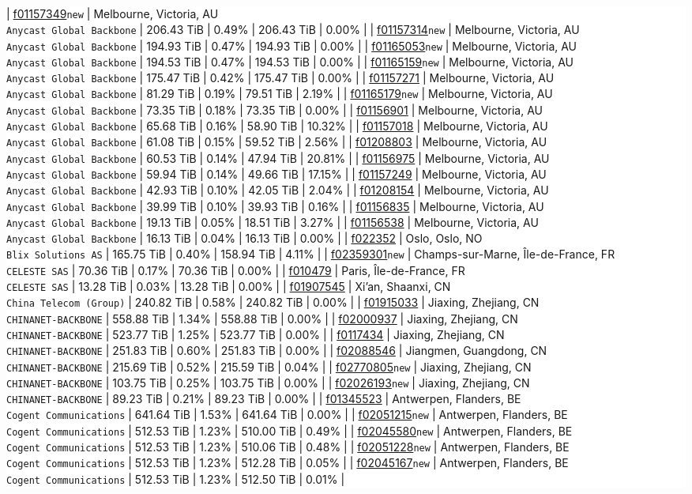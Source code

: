 | [f01157349](https://filfox.info/en/address/f01157349)`new`  |                 Melbourne, Victoria, AU<br/>`Anycast Global Backbone` |         206.43 TiB |      0.49% |  206.43 TiB |           0.00% |
| [f01157314](https://filfox.info/en/address/f01157314)`new`  |                 Melbourne, Victoria, AU<br/>`Anycast Global Backbone` |         194.93 TiB |      0.47% |  194.93 TiB |           0.00% |
| [f01165053](https://filfox.info/en/address/f01165053)`new`  |                 Melbourne, Victoria, AU<br/>`Anycast Global Backbone` |         194.53 TiB |      0.47% |  194.53 TiB |           0.00% |
| [f01165159](https://filfox.info/en/address/f01165159)`new`  |                 Melbourne, Victoria, AU<br/>`Anycast Global Backbone` |         175.47 TiB |      0.42% |  175.47 TiB |           0.00% |
| [f01157271](https://filfox.info/en/address/f01157271)       |                 Melbourne, Victoria, AU<br/>`Anycast Global Backbone` |          81.29 TiB |      0.19% |   79.51 TiB |           2.19% |
| [f01165179](https://filfox.info/en/address/f01165179)`new`  |                 Melbourne, Victoria, AU<br/>`Anycast Global Backbone` |          73.35 TiB |      0.18% |   73.35 TiB |           0.00% |
| [f01156901](https://filfox.info/en/address/f01156901)       |                 Melbourne, Victoria, AU<br/>`Anycast Global Backbone` |          65.68 TiB |      0.16% |   58.90 TiB |          10.32% |
| [f01157018](https://filfox.info/en/address/f01157018)       |                 Melbourne, Victoria, AU<br/>`Anycast Global Backbone` |          61.08 TiB |      0.15% |   59.52 TiB |           2.56% |
| [f01208803](https://filfox.info/en/address/f01208803)       |                 Melbourne, Victoria, AU<br/>`Anycast Global Backbone` |          60.53 TiB |      0.14% |   47.94 TiB |          20.81% |
| [f01156975](https://filfox.info/en/address/f01156975)       |                 Melbourne, Victoria, AU<br/>`Anycast Global Backbone` |          59.94 TiB |      0.14% |   49.66 TiB |          17.15% |
| [f01157249](https://filfox.info/en/address/f01157249)       |                 Melbourne, Victoria, AU<br/>`Anycast Global Backbone` |          42.93 TiB |      0.10% |   42.05 TiB |           2.04% |
| [f01208154](https://filfox.info/en/address/f01208154)       |                 Melbourne, Victoria, AU<br/>`Anycast Global Backbone` |          39.99 TiB |      0.10% |   39.93 TiB |           0.16% |
| [f01156835](https://filfox.info/en/address/f01156835)       |                 Melbourne, Victoria, AU<br/>`Anycast Global Backbone` |          19.13 TiB |      0.05% |   18.51 TiB |           3.27% |
| [f01156538](https://filfox.info/en/address/f01156538)       |                 Melbourne, Victoria, AU<br/>`Anycast Global Backbone` |          16.13 TiB |      0.04% |   16.13 TiB |           0.00% |
| [f022352](https://filfox.info/en/address/f022352)           |                                Oslo, Oslo, NO<br/>`Blix Solutions AS` |         165.75 TiB |      0.40% |  158.94 TiB |           4.11% |
| [f02359301](https://filfox.info/en/address/f02359301)`new`  |                 Champs-sur-Marne, Île-de-France, FR<br/>`CELESTE SAS` |          70.36 TiB |      0.17% |   70.36 TiB |           0.00% |
| [f010479](https://filfox.info/en/address/f010479)           |                            Paris, Île-de-France, FR<br/>`CELESTE SAS` |          13.28 TiB |      0.03% |   13.28 TiB |           0.00% |
| [f01907545](https://filfox.info/en/address/f01907545)       |                        Xi’an, Shaanxi, CN<br/>`China Telecom (Group)` |         240.82 TiB |      0.58% |  240.82 TiB |           0.00% |
| [f01915033](https://filfox.info/en/address/f01915033)       |                         Jiaxing, Zhejiang, CN<br/>`CHINANET-BACKBONE` |         558.88 TiB |      1.34% |  558.88 TiB |           0.00% |
| [f02000937](https://filfox.info/en/address/f02000937)       |                         Jiaxing, Zhejiang, CN<br/>`CHINANET-BACKBONE` |         523.77 TiB |      1.25% |  523.77 TiB |           0.00% |
| [f0117434](https://filfox.info/en/address/f0117434)         |                         Jiaxing, Zhejiang, CN<br/>`CHINANET-BACKBONE` |         251.83 TiB |      0.60% |  251.83 TiB |           0.00% |
| [f02088546](https://filfox.info/en/address/f02088546)       |                       Jiangmen, Guangdong, CN<br/>`CHINANET-BACKBONE` |         215.69 TiB |      0.52% |  215.59 TiB |           0.04% |
| [f02770805](https://filfox.info/en/address/f02770805)`new`  |                         Jiaxing, Zhejiang, CN<br/>`CHINANET-BACKBONE` |         103.75 TiB |      0.25% |  103.75 TiB |           0.00% |
| [f02026193](https://filfox.info/en/address/f02026193)`new`  |                         Jiaxing, Zhejiang, CN<br/>`CHINANET-BACKBONE` |          89.23 TiB |      0.21% |   89.23 TiB |           0.00% |
| [f01345523](https://filfox.info/en/address/f01345523)       |                   Antwerpen, Flanders, BE<br/>`Cogent Communications` |         641.64 TiB |      1.53% |  641.64 TiB |           0.00% |
| [f02051215](https://filfox.info/en/address/f02051215)`new`  |                   Antwerpen, Flanders, BE<br/>`Cogent Communications` |         512.53 TiB |      1.23% |  510.00 TiB |           0.49% |
| [f02045580](https://filfox.info/en/address/f02045580)`new`  |                   Antwerpen, Flanders, BE<br/>`Cogent Communications` |         512.53 TiB |      1.23% |  510.06 TiB |           0.48% |
| [f02051228](https://filfox.info/en/address/f02051228)`new`  |                   Antwerpen, Flanders, BE<br/>`Cogent Communications` |         512.53 TiB |      1.23% |  512.28 TiB |           0.05% |
| [f02045167](https://filfox.info/en/address/f02045167)`new`  |                   Antwerpen, Flanders, BE<br/>`Cogent Communications` |         512.53 TiB |      1.23% |  512.50 TiB |           0.01% |